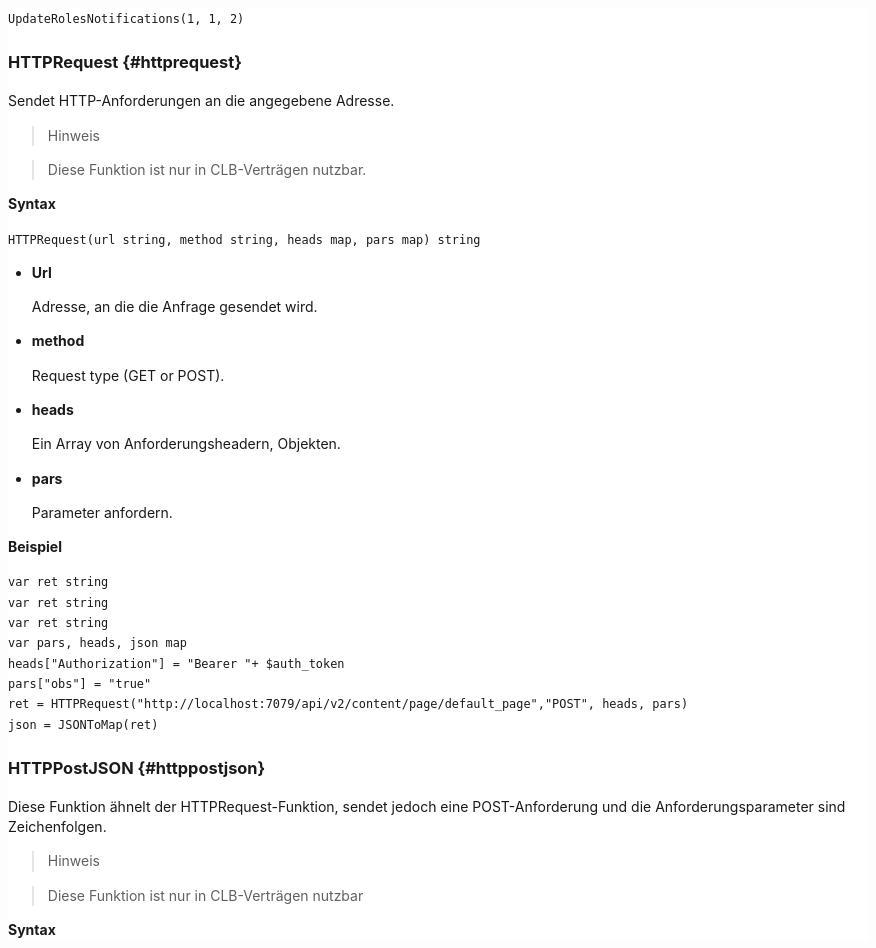 ```
UpdateRolesNotifications(1, 1, 2)

```

### HTTPRequest {#httprequest}

Sendet HTTP-Anforderungen an die angegebene Adresse.
> Hinweis

> Diese Funktion ist nur in CLB-Verträgen nutzbar.

**Syntax**

```
HTTPRequest(url string, method string, heads map, pars map) string

```

* **Url**

    Adresse, an die die Anfrage gesendet wird.

* **method**

    Request type (GET or POST).

* **heads**

    Ein Array von Anforderungsheadern, Objekten.

* **pars**

    Parameter anfordern.

**Beispiel**

```
var ret string
var ret string
var ret string
var pars, heads, json map
heads["Authorization"] = "Bearer "+ $auth_token
pars["obs"] = "true"
ret = HTTPRequest("http://localhost:7079/api/v2/content/page/default_page","POST", heads, pars)
json = JSONToMap(ret)
```



### HTTPPostJSON {#httppostjson}

Diese Funktion ähnelt der HTTPRequest-Funktion, sendet jedoch eine POST-Anforderung und die Anforderungsparameter sind Zeichenfolgen.

> Hinweis

> Diese Funktion ist nur in CLB-Verträgen nutzbar

**Syntax**
